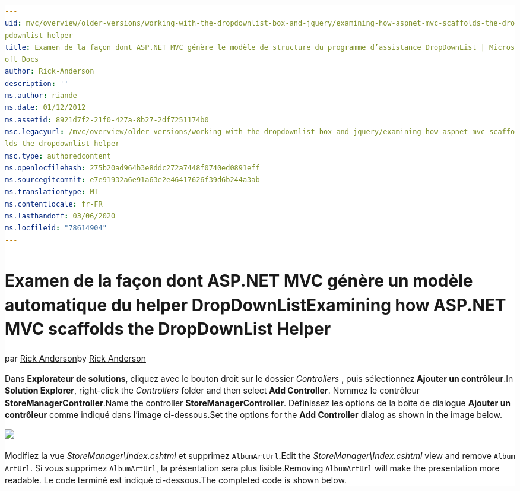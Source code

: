 ```yaml
---
uid: mvc/overview/older-versions/working-with-the-dropdownlist-box-and-jquery/examining-how-aspnet-mvc-scaffolds-the-dropdownlist-helper
title: Examen de la façon dont ASP.NET MVC génère le modèle de structure du programme d’assistance DropDownList | Microsoft Docs
author: Rick-Anderson
description: ''
ms.author: riande
ms.date: 01/12/2012
ms.assetid: 8921d7f2-21f0-427a-8b27-2df7251174b0
msc.legacyurl: /mvc/overview/older-versions/working-with-the-dropdownlist-box-and-jquery/examining-how-aspnet-mvc-scaffolds-the-dropdownlist-helper
msc.type: authoredcontent
ms.openlocfilehash: 275b20ad964b3e8ddc272a7448f0740ed0891eff
ms.sourcegitcommit: e7e91932a6e91a63e2e46417626f39d6b244a3ab
ms.translationtype: MT
ms.contentlocale: fr-FR
ms.lasthandoff: 03/06/2020
ms.locfileid: "78614904"
---
```

# <a name="examining--how--aspnet-mvc-scaffolds-the-dropdownlist-helper"></a><span data-ttu-id="b77c6-102">Examen de la façon dont ASP.NET MVC génère un modèle automatique du helper DropDownList</span><span class="sxs-lookup"><span data-stu-id="b77c6-102">Examining  how  ASP.NET MVC scaffolds the DropDownList Helper</span></span>

<span data-ttu-id="b77c6-103">par [Rick Anderson](https://twitter.com/RickAndMSFT)</span><span class="sxs-lookup"><span data-stu-id="b77c6-103">by [Rick Anderson](https://twitter.com/RickAndMSFT)</span></span>

<span data-ttu-id="b77c6-104">Dans **Explorateur de solutions**, cliquez avec le bouton droit sur le dossier *Controllers* , puis sélectionnez **Ajouter un contrôleur**.</span><span class="sxs-lookup"><span data-stu-id="b77c6-104">In **Solution Explorer**, right-click the *Controllers* folder and then select **Add Controller**.</span></span> <span data-ttu-id="b77c6-105">Nommez le contrôleur **StoreManagerController**.</span><span class="sxs-lookup"><span data-stu-id="b77c6-105">Name the controller **StoreManagerController**.</span></span> <span data-ttu-id="b77c6-106">Définissez les options de la boîte de dialogue **Ajouter un contrôleur** comme indiqué dans l’image ci-dessous.</span><span class="sxs-lookup"><span data-stu-id="b77c6-106">Set the options for the **Add Controller** dialog as shown in the image below.</span></span>

![](examining-how-aspnet-mvc-scaffolds-the-dropdownlist-helper/_static/image1.png)

<span data-ttu-id="b77c6-107">Modifiez la vue *StoreManager\Index.cshtml* et supprimez `AlbumArtUrl`.</span><span class="sxs-lookup"><span data-stu-id="b77c6-107">Edit the *StoreManager\Index.cshtml* view and remove `AlbumArtUrl`.</span></span> <span data-ttu-id="b77c6-108">Si vous supprimez `AlbumArtUrl`, la présentation sera plus lisible.</span><span class="sxs-lookup"><span data-stu-id="b77c6-108">Removing `AlbumArtUrl` will make the presentation more readable.</span></span> <span data-ttu-id="b77c6-109">Le code terminé est indiqué ci-dessous.</span><span class="sxs-lookup"><span data-stu-id="b77c6-109">The completed code is shown below.</span></span>

